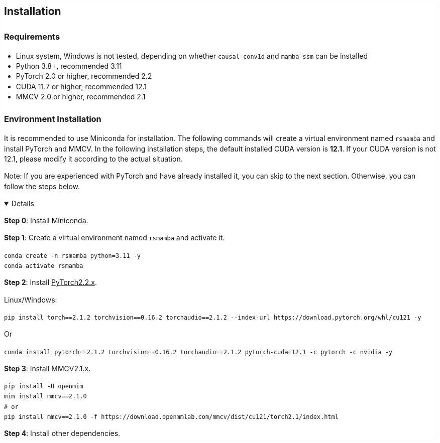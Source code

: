 ## Installation

### Requirements

- Linux system, Windows is not tested, depending on whether `causal-conv1d` and `mamba-ssm` can be installed
- Python 3.8+, recommended 3.11
- PyTorch 2.0 or higher, recommended 2.2
- CUDA 11.7 or higher, recommended 12.1
- MMCV 2.0 or higher, recommended 2.1

### Environment Installation

It is recommended to use Miniconda for installation. The following commands will create a virtual environment named `rsmamba` and install PyTorch and MMCV. In the following installation steps, the default installed CUDA version is **12.1**. If your CUDA version is not 12.1, please modify it according to the actual situation.

Note: If you are experienced with PyTorch and have already installed it, you can skip to the next section. Otherwise, you can follow the steps below.

<details open>

**Step 0**: Install [Miniconda](https://docs.conda.io/projects/miniconda/en/latest/index.html).

**Step 1**: Create a virtual environment named `rsmamba` and activate it.

```shell
conda create -n rsmamba python=3.11 -y
conda activate rsmamba
```

**Step 2**: Install [PyTorch2.2.x](https://pytorch.org/get-started/locally/).

Linux/Windows:
```shell
pip install torch==2.1.2 torchvision==0.16.2 torchaudio==2.1.2 --index-url https://download.pytorch.org/whl/cu121 -y
```
Or
```shell
conda install pytorch==2.1.2 torchvision==0.16.2 torchaudio==2.1.2 pytorch-cuda=12.1 -c pytorch -c nvidia -y
```

**Step 3**: Install [MMCV2.1.x](https://mmcv.readthedocs.io/en/latest/get_started/installation.html).

```shell
pip install -U openmim
mim install mmcv==2.1.0
# or
pip install mmcv==2.1.0 -f https://download.openmmlab.com/mmcv/dist/cu121/torch2.1/index.html
```

**Step 4**: Install other dependencies.
